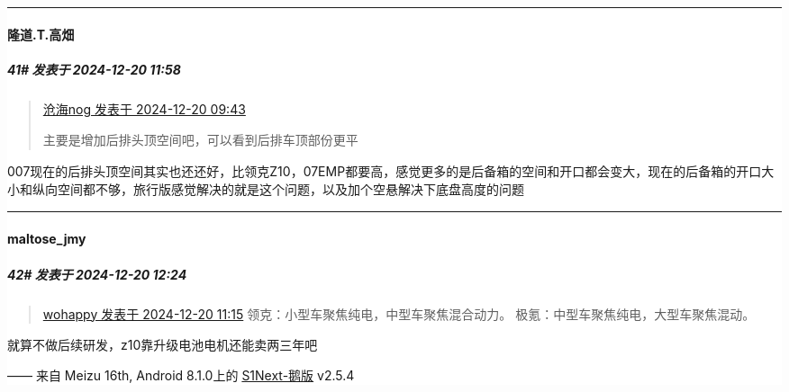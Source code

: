 
*****

####  隆道.T.高畑  
##### 41#       发表于 2024-12-20 11:58

<blockquote><a href="httphttps://bbs.saraba1st.com/2b/forum.php?mod=redirect&amp;goto=findpost&amp;pid=66969341&amp;ptid=2212136" target="_blank">沧海nog 发表于 2024-12-20 09:43</a>

主要是增加后排头顶空间吧，可以看到后排车顶部份更平</blockquote>
007现在的后排头顶空间其实也还还好，比领克Z10，07EMP都要高，感觉更多的是后备箱的空间和开口都会变大，现在的后备箱的开口大小和纵向空间都不够，旅行版感觉解决的就是这个问题，以及加个空悬解决下底盘高度的问题


*****

####  maltose_jmy  
##### 42#       发表于 2024-12-20 12:24

<blockquote><a href="httphttps://bbs.saraba1st.com/2b/forum.php?mod=redirect&amp;goto=findpost&amp;pid=66970303&amp;ptid=2212136" target="_blank">wohappy 发表于 2024-12-20 11:15</a>
领克：小型车聚焦纯电，中型车聚焦混合动力。
极氪：中型车聚焦纯电，大型车聚焦混动。</blockquote>
就算不做后续研发，z10靠升级电池电机还能卖两三年吧

—— 来自 Meizu 16th, Android 8.1.0上的 [S1Next-鹅版](https://github.com/ykrank/S1-Next/releases) v2.5.4

